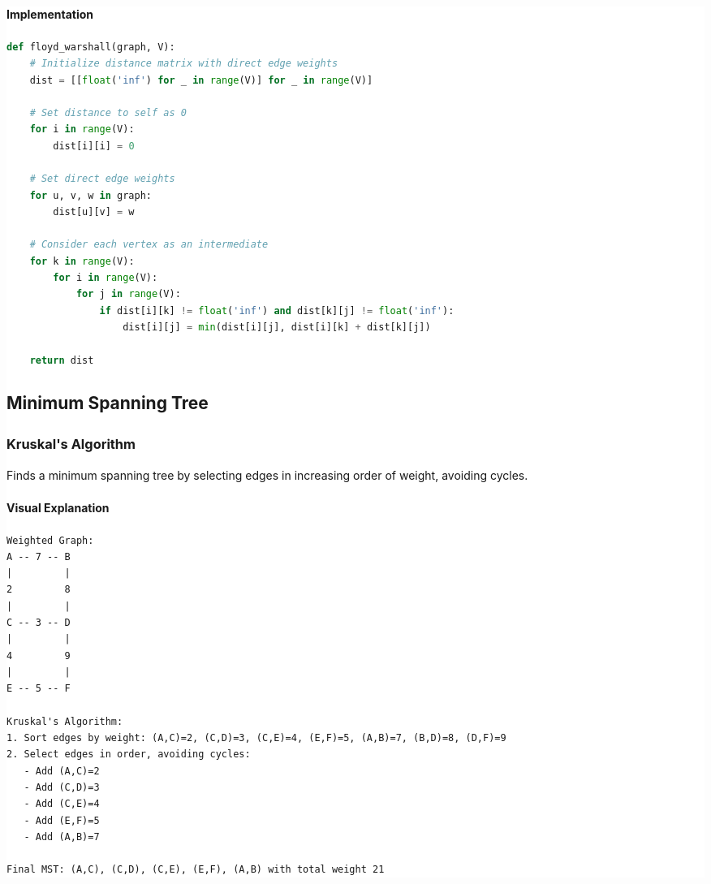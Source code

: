 #### Implementation

```python
def floyd_warshall(graph, V):
    # Initialize distance matrix with direct edge weights
    dist = [[float('inf') for _ in range(V)] for _ in range(V)]
    
    # Set distance to self as 0
    for i in range(V):
        dist[i][i] = 0
    
    # Set direct edge weights
    for u, v, w in graph:
        dist[u][v] = w
    
    # Consider each vertex as an intermediate
    for k in range(V):
        for i in range(V):
            for j in range(V):
                if dist[i][k] != float('inf') and dist[k][j] != float('inf'):
                    dist[i][j] = min(dist[i][j], dist[i][k] + dist[k][j])
    
    return dist
```

## Minimum Spanning Tree

### Kruskal's Algorithm
Finds a minimum spanning tree by selecting edges in increasing order of weight, avoiding cycles.

#### Visual Explanation
```
Weighted Graph:
A -- 7 -- B
|         |
2         8
|         |
C -- 3 -- D
|         |
4         9
|         |
E -- 5 -- F

Kruskal's Algorithm:
1. Sort edges by weight: (A,C)=2, (C,D)=3, (C,E)=4, (E,F)=5, (A,B)=7, (B,D)=8, (D,F)=9
2. Select edges in order, avoiding cycles:
   - Add (A,C)=2
   - Add (C,D)=3
   - Add (C,E)=4
   - Add (E,F)=5
   - Add (A,B)=7

Final MST: (A,C), (C,D), (C,E), (E,F), (A,B) with total weight 21
```
